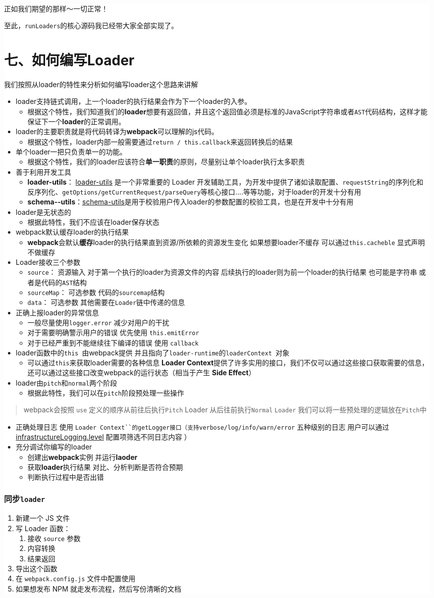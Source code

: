 正如我们期望的那样～一切正常！

至此，`runLoaders`的核心源码我已经带大家全部实现了。

# 七、如何编写Loader

我们按照从loader的特性来分析如何编写loader这个思路来讲解

- loader支持链式调用，上一个loader的执行结果会作为下一个loader的入参。
  - 根据这个特性，我们知道我们的**loader**想要有返回值，并且这个返回值必须是标准的JavaScript字符串或者`AST`代码结构，这样才能保证下一个**loader**的正常调用。
- loader的主要职责就是将代码转译为**webpack**可以理解的js代码。
  - 根据这个特性，loader内部一般需要通过`return / this.callback`来返回转换后的结果
- 单个loader一把只负责单一的功能。
  - 根据这个特性，我们的loader应该符合**单一职责**的原则，尽量别让单个loader执行太多职责
- 善于利用开发工具
  - **loader-utils**： [loader-utils](https://link.juejin.cn/?target=https%3A%2F%2Fgithub.com%2Fwebpack%2Floader-utils) 是一个非常重要的 Loader 开发辅助工具，为开发中提供了诸如读取配置、`requestString`的序列化和反序列化、`getOptions/getCurrentRequest/parseQuery`等核心接口....等等功能，对于loader的开发十分有用
  - **schema--utils**：[schema-utils](https://link.juejin.cn/?target=https%3A%2F%2Fwww.npmjs.com%2Fpackage%2Fschema-utils)是用于校验用户传入loader的参数配置的校验工具，也是在开发中十分有用
- loader是无状态的
  - 根据此特性，我们不应该在loader保存状态
- webpack默认缓存loader的执行结果
  - **webpack**会默认**缓存**loader的执行结果直到资源/所依赖的资源发生变化 如果想要loader不缓存 可以通过`this.cacheble` 显式声明不做缓存
- Loader接收三个参数
  - `source`： 资源输入 对于第一个执行的loader为资源文件的内容 后续执行的loader则为前一个loader的执行结果 也可能是字符串 或者是代码的`AST`结构
  - `sourceMap`： 可选参数 代码的`sourcemap`结构
  - `data`： 可选参数 其他需要在`Loader`链中传递的信息
- 正确上报loader的异常信息
  - 一般尽量使用`logger.error` 减少对用户的干扰
  - 对于需要明确警示用户的错误 优先使用 `this.emitError`
  - 对于已经严重到不能继续往下编译的错误 使用 `callback`
- loader函数中的`this `由webpack提供 并且指向了`loader-runtime`的`loaderContext `对象
  - 可以通过`this`来获取loader需要的各种信息 **Loader Context**提供了许多实用的接口，我们不仅可以通过这些接口获取需要的信息，还可以通过这些接口改变webpack的运行状态（相当于产生 **Side Effect**）
- loader由`pitch`和`normal`两个阶段
  - 根据此特性，我们可以在`pitch`阶段预处理一些操作

> webpack会按照 `use` 定义的顺序从前往后执行`Pitch` Loader 从后往前执行`Normal` `Loader` 我们可以将一些预处理的逻辑放在`Pitch`中

- 正确处理日志 使用 `Loader Context``的getLogger接口（支持verbose/log/info/warn/error` 五种级别的日志 用户可以通过[infrastructureLogging.level](https://link.juejin.cn/?target=https%3A%2F%2Fwebpack.js.org%2Fconfiguration%2Fother-options%2F%23level) 配置项筛选不同日志内容 ）
- 充分调试你编写的loader
  - 创建出**webpack**实例 并运行**laoder**
  - 获取**loader**执行结果 对比、分析判断是否符合预期
  - 判断执行过程中是否出错

### 同步`loader`

1. 新建一个 JS 文件
2. 写 Loader 函数：
   1. 接收 `source` 参数
   2. 内容转换
   3. 结果返回
3. 导出这个函数
4. 在 `webpack.config.js` 文件中配置使用
5. 如果想发布 NPM 就走发布流程，然后写份清晰的文档
